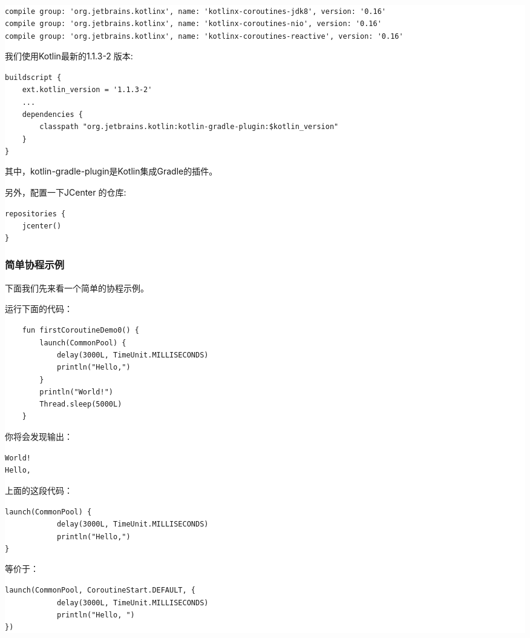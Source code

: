 ```
compile group: 'org.jetbrains.kotlinx', name: 'kotlinx-coroutines-jdk8', version: '0.16'
compile group: 'org.jetbrains.kotlinx', name: 'kotlinx-coroutines-nio', version: '0.16'
compile group: 'org.jetbrains.kotlinx', name: 'kotlinx-coroutines-reactive', version: '0.16'
```



我们使用Kotlin最新的1.1.3-2 版本:

```
buildscript {
    ext.kotlin_version = '1.1.3-2'
    ...
    dependencies {
        classpath "org.jetbrains.kotlin:kotlin-gradle-plugin:$kotlin_version"
    }
}
```

其中，kotlin-gradle-plugin是Kotlin集成Gradle的插件。


另外，配置一下JCenter 的仓库:

```
repositories {
    jcenter()
}
```

### 简单协程示例

下面我们先来看一个简单的协程示例。

运行下面的代码：
```
    fun firstCoroutineDemo0() {
        launch(CommonPool) {
            delay(3000L, TimeUnit.MILLISECONDS)
            println("Hello,")
        }
        println("World!")
        Thread.sleep(5000L)
    }
```
你将会发现输出：
```
World!
Hello,
```



上面的这段代码：
```
launch(CommonPool) {
            delay(3000L, TimeUnit.MILLISECONDS)
            println("Hello,")
}
```
等价于：
```
launch(CommonPool, CoroutineStart.DEFAULT, {
            delay(3000L, TimeUnit.MILLISECONDS)
            println("Hello, ")
})
```
